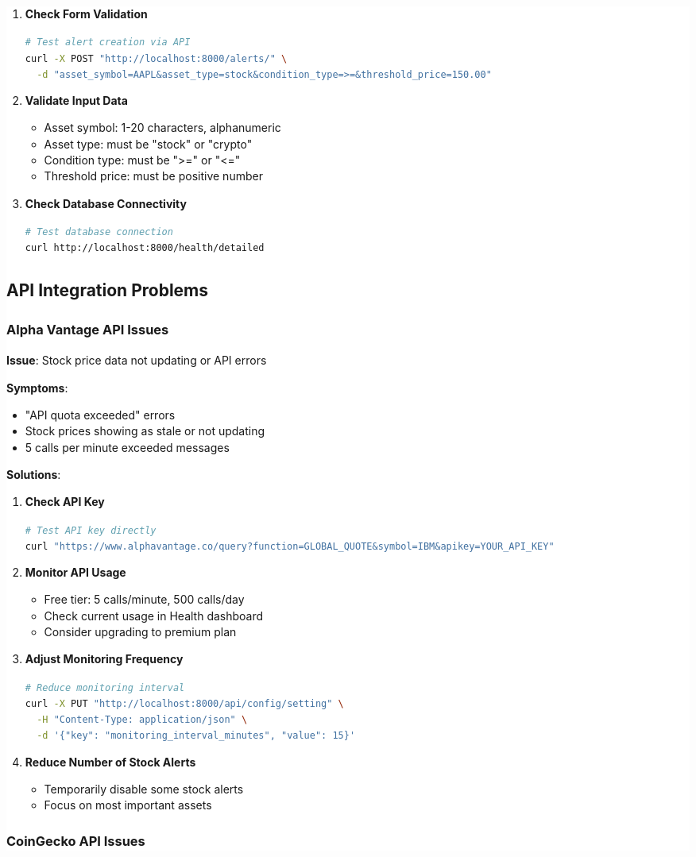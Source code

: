 1. **Check Form Validation**
   ```bash
   # Test alert creation via API
   curl -X POST "http://localhost:8000/alerts/" \
     -d "asset_symbol=AAPL&asset_type=stock&condition_type=>=&threshold_price=150.00"
   ```

2. **Validate Input Data**
   - Asset symbol: 1-20 characters, alphanumeric
   - Asset type: must be "stock" or "crypto"  
   - Condition type: must be ">=" or "<="
   - Threshold price: must be positive number

3. **Check Database Connectivity**
   ```bash
   # Test database connection
   curl http://localhost:8000/health/detailed
   ```

## API Integration Problems

### Alpha Vantage API Issues

**Issue**: Stock price data not updating or API errors

**Symptoms**:
- "API quota exceeded" errors
- Stock prices showing as stale or not updating
- 5 calls per minute exceeded messages

**Solutions**:

1. **Check API Key**
   ```bash
   # Test API key directly
   curl "https://www.alphavantage.co/query?function=GLOBAL_QUOTE&symbol=IBM&apikey=YOUR_API_KEY"
   ```

2. **Monitor API Usage**
   - Free tier: 5 calls/minute, 500 calls/day
   - Check current usage in Health dashboard
   - Consider upgrading to premium plan

3. **Adjust Monitoring Frequency**
   ```bash
   # Reduce monitoring interval
   curl -X PUT "http://localhost:8000/api/config/setting" \
     -H "Content-Type: application/json" \
     -d '{"key": "monitoring_interval_minutes", "value": 15}'
   ```

4. **Reduce Number of Stock Alerts**
   - Temporarily disable some stock alerts
   - Focus on most important assets

### CoinGecko API Issues
